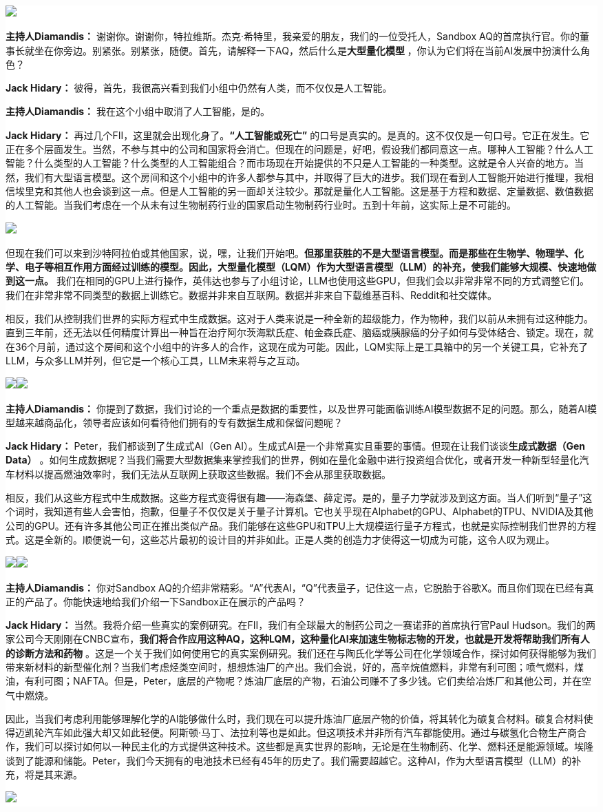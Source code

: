![](https://mmbiz.qpic.cn/sz_mmbiz_jpg/ClW8NejCpBOk4dibDlPMVlhNdILOksZ1VeeBf9lGd9NgB9dpjn9jFqoqnTIDMl889n0bRx6FlG9Ixx3oibyRicfRQ/640?wx_fmt=jpeg&from=appmsg)

**主持人Diamandis：** 谢谢你。谢谢你，特拉维斯。杰克·希特里，我亲爱的朋友，我们的一位受托人，Sandbox
AQ的首席执行官。你的董事长就坐在你旁边。别紧张。别紧张，随便。首先，请解释一下AQ，然后什么是**大型量化模型**
，你认为它们将在当前AI发展中扮演什么角色？

**Jack Hidary：** 彼得，首先，我很高兴看到我们小组中仍然有人类，而不仅仅是人工智能。

**主持人Diamandis：** 我在这个小组中取消了人工智能，是的。

**Jack Hidary：** 再过几个FII，这里就会出现化身了。**“人工智能或死亡”**
的口号是真实的。是真的。这不仅仅是一句口号。它正在发生。它正在多个层面发生。当然，不参与其中的公司和国家将会消亡。但现在的问题是，好吧，假设我们都同意这一点。哪种人工智能？什么人工智能？什么类型的人工智能？什么类型的人工智能组合？而市场现在开始提供的不只是人工智能的一种类型。这就是令人兴奋的地方。当然，我们有大型语言模型。这个房间和这个小组中的许多人都参与其中，并取得了巨大的进步。我们现在看到人工智能开始进行推理，我相信埃里克和其他人也会谈到这一点。但是人工智能的另一面却关注较少。那就是量化人工智能。这是基于方程和数据、定量数据、数值数据的人工智能。当我们考虑在一个从未有过生物制药行业的国家启动生物制药行业时。五到十年前，这实际上是不可能的。

![](https://mmbiz.qpic.cn/sz_mmbiz_jpg/ClW8NejCpBOk4dibDlPMVlhNdILOksZ1VzRUSn1ebckj3CfDtdanWpqHLBQzW1Ric5XfjwFW0icsOTrqna50IkSRg/640?wx_fmt=jpeg&from=appmsg)

但现在我们可以来到沙特阿拉伯或其他国家，说，嘿，让我们开始吧。**但那里获胜的不是大型语言模型。而是那些在生物学、物理学、化学、电子等相互作用方面经过训练的模型。因此，大型量化模型（LQM）作为大型语言模型（LLM）的补充，使我们能够大规模、快速地做到这一点。**
我们在相同的GPU上进行操作，英伟达也参与了小组讨论，LLM也使用这些GPU，但我们会以非常非常不同的方式调整它们。我们在非常非常不同类型的数据上训练它。数据并非来自互联网。数据并非来自下载维基百科、Reddit和社交媒体。

相反，我们从控制我们世界的实际方程式中生成数据。这对于人类来说是一种全新的超级能力，作为物种，我们以前从未拥有过这种能力。直到三年前，还无法以任何精度计算出一种旨在治疗阿尔茨海默氏症、帕金森氏症、脑癌或胰腺癌的分子如何与受体结合、锁定。现在，就在36个月前，通过这个房间和这个小组中的许多人的合作，这现在成为可能。因此，LQM实际上是工具箱中的另一个关键工具，它补充了LLM，与众多LLM并列，但它是一个核心工具，LLM未来将与之互动。

![](https://mmbiz.qpic.cn/sz_mmbiz_jpg/ClW8NejCpBOk4dibDlPMVlhNdILOksZ1V3iaKwbv67d1flG5xMmxRPCYFvo91vibicib13zjoJice7aGnh4Lcsg0ZsVA/640?wx_fmt=jpeg&from=appmsg)![](https://mmbiz.qpic.cn/sz_mmbiz_jpg/ClW8NejCpBOk4dibDlPMVlhNdILOksZ1VaMypiawApvib5DZrV31W9nLQzics71nooTXicgzGYpFLhdn0oduzdQFvzA/640?wx_fmt=jpeg&from=appmsg)

**主持人Diamandis：**
你提到了数据，我们讨论的一个重点是数据的重要性，以及世界可能面临训练AI模型数据不足的问题。那么，随着AI模型越来越商品化，领导者应该如何看待他们拥有的专有数据生成和保留问题呢？

**Jack Hidary：** Peter，我们都谈到了生成式AI（Gen
AI）。生成式AI是一个非常真实且重要的事情。但现在让我们谈谈**生成式数据（Gen Data）**
。如何生成数据呢？当我们需要大型数据集来掌控我们的世界，例如在量化金融中进行投资组合优化，或者开发一种新型轻量化汽车材料以提高燃油效率时，我们无法从互联网上获取这些数据。我们不会从那里获取数据。

相反，我们从这些方程式中生成数据。这些方程式变得很有趣——海森堡、薛定谔。是的，量子力学就涉及到这方面。当人们听到“量子”这个词时，我知道有些人会害怕，抱歉，但量子不仅仅是关于量子计算机。它也关乎现在Alphabet的GPU、Alphabet的TPU、NVIDIA及其他公司的GPU。还有许多其他公司正在推出类似产品。我们能够在这些GPU和TPU上大规模运行量子方程式，也就是实际控制我们世界的方程式。这是全新的。顺便说一句，这些芯片最初的设计目的并非如此。正是人类的创造力才使得这一切成为可能，这令人叹为观止。

![](https://mmbiz.qpic.cn/sz_mmbiz_jpg/ClW8NejCpBOk4dibDlPMVlhNdILOksZ1VW4ogtn9c8icnf0aHz3f7Mvdr3C0cLiblY7uHEgzJRUPc3Em89HrHgdlw/640?wx_fmt=jpeg&from=appmsg)![](https://mmbiz.qpic.cn/sz_mmbiz_jpg/ClW8NejCpBOk4dibDlPMVlhNdILOksZ1VfFiaXFCTEdVeeNCDB6DJhwncicM8FFMnOsticEOM6J6xicGgica38VzTJ2g/640?wx_fmt=jpeg&from=appmsg)

**主持人Diamandis：** 你对Sandbox
AQ的介绍非常精彩。“A”代表AI，“Q”代表量子，记住这一点，它脱胎于谷歌X。而且你们现在已经有真正的产品了。你能快速地给我们介绍一下Sandbox正在展示的产品吗？

**Jack Hidary：** 当然。我将介绍一些真实的案例研究。在FII，我们有全球最大的制药公司之一赛诺菲的首席执行官Paul
Hudson。我们的两家公司今天刚刚在CNBC宣布，**我们将合作应用这种AQ，这种LQM，这种量化AI来加速生物标志物的开发，也就是开发将帮助我们所有人的诊断方法和药物**
。这是一个关于我们如何使用它的真实案例研究。我们还在与陶氏化学等公司在化学领域合作，探讨如何获得能够为我们带来新材料的新型催化剂？当我们考虑烃类空间时，想想炼油厂的产出。我们会说，好的，高辛烷值燃料，非常有利可图；喷气燃料，煤油，有利可图；NAFTA。但是，Peter，底层的产物呢？炼油厂底层的产物，石油公司赚不了多少钱。它们卖给冶炼厂和其他公司，并在空气中燃烧。

因此，当我们考虑利用能够理解化学的AI能够做什么时，我们现在可以提升炼油厂底层产物的价值，将其转化为碳复合材料。碳复合材料使得迈凯轮汽车如此强大却又如此轻便。阿斯顿·马丁、法拉利等也是如此。但这项技术并非所有汽车都能使用。通过与碳氢化合物生产商合作，我们可以探讨如何以一种民主化的方式提供这种技术。这些都是真实世界的影响，无论是在生物制药、化学、燃料还是能源领域。埃隆谈到了能源和储能。Peter，我们今天拥有的电池技术已经有45年的历史了。我们需要超越它。这种AI，作为大型语言模型（LLM）的补充，将是其来源。

![](https://mmbiz.qpic.cn/sz_mmbiz_jpg/ClW8NejCpBOk4dibDlPMVlhNdILOksZ1VF3rJtwJhRZ943ica2jqBNxd0Ksuic2siav9DBqWodiafWJ11jWuhia3YBIQ/640?wx_fmt=jpeg&from=appmsg)
